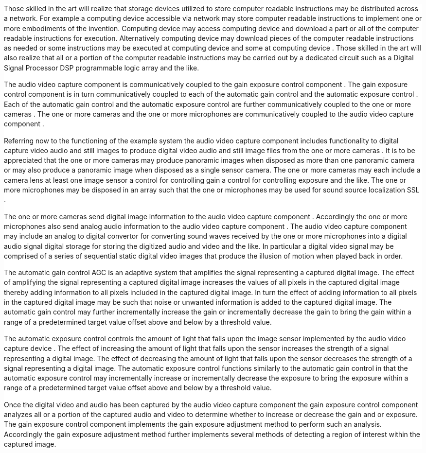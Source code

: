 Those skilled in the art will realize that storage devices utilized to store computer readable instructions may be distributed across a network. For example a computing device accessible via network may store computer readable instructions to implement one or more embodiments of the invention. Computing device may access computing device and download a part or all of the computer readable instructions for execution. Alternatively computing device may download pieces of the computer readable instructions as needed or some instructions may be executed at computing device and some at computing device . Those skilled in the art will also realize that all or a portion of the computer readable instructions may be carried out by a dedicated circuit such as a Digital Signal Processor DSP programmable logic array and the like.

The audio video capture component is communicatively coupled to the gain exposure control component . The gain exposure control component is in turn communicatively coupled to each of the automatic gain control and the automatic exposure control . Each of the automatic gain control and the automatic exposure control are further communicatively coupled to the one or more cameras . The one or more cameras and the one or more microphones are communicatively coupled to the audio video capture component .

Referring now to the functioning of the example system the audio video capture component includes functionality to digital capture video audio and still images to produce digital video audio and still image files from the one or more cameras . It is to be appreciated that the one or more cameras may produce panoramic images when disposed as more than one panoramic camera or may also produce a panoramic image when disposed as a single sensor camera. The one or more cameras may each include a camera lens at least one image sensor a control for controlling gain a control for controlling exposure and the like. The one or more microphones may be disposed in an array such that the one or microphones may be used for sound source localization SSL .

The one or more cameras send digital image information to the audio video capture component . Accordingly the one or more microphones also send analog audio information to the audio video capture component . The audio video capture component may include an analog to digital convertor for converting sound waves received by the one or more microphones into a digital audio signal digital storage for storing the digitized audio and video and the like. In particular a digital video signal may be comprised of a series of sequential static digital video images that produce the illusion of motion when played back in order.

The automatic gain control AGC is an adaptive system that amplifies the signal representing a captured digital image. The effect of amplifying the signal representing a captured digital image increases the values of all pixels in the captured digital image thereby adding information to all pixels included in the captured digital image. In turn the effect of adding information to all pixels in the captured digital image may be such that noise or unwanted information is added to the captured digital image. The automatic gain control may further incrementally increase the gain or incrementally decrease the gain to bring the gain within a range of a predetermined target value offset above and below by a threshold value.

The automatic exposure control controls the amount of light that falls upon the image sensor implemented by the audio video capture device . The effect of increasing the amount of light that falls upon the sensor increases the strength of a signal representing a digital image. The effect of decreasing the amount of light that falls upon the sensor decreases the strength of a signal representing a digital image. The automatic exposure control functions similarly to the automatic gain control in that the automatic exposure control may incrementally increase or incrementally decrease the exposure to bring the exposure within a range of a predetermined target value offset above and below by a threshold value.

Once the digital video and audio has been captured by the audio video capture component the gain exposure control component analyzes all or a portion of the captured audio and video to determine whether to increase or decrease the gain and or exposure. The gain exposure control component implements the gain exposure adjustment method to perform such an analysis. Accordingly the gain exposure adjustment method further implements several methods of detecting a region of interest within the captured image.
